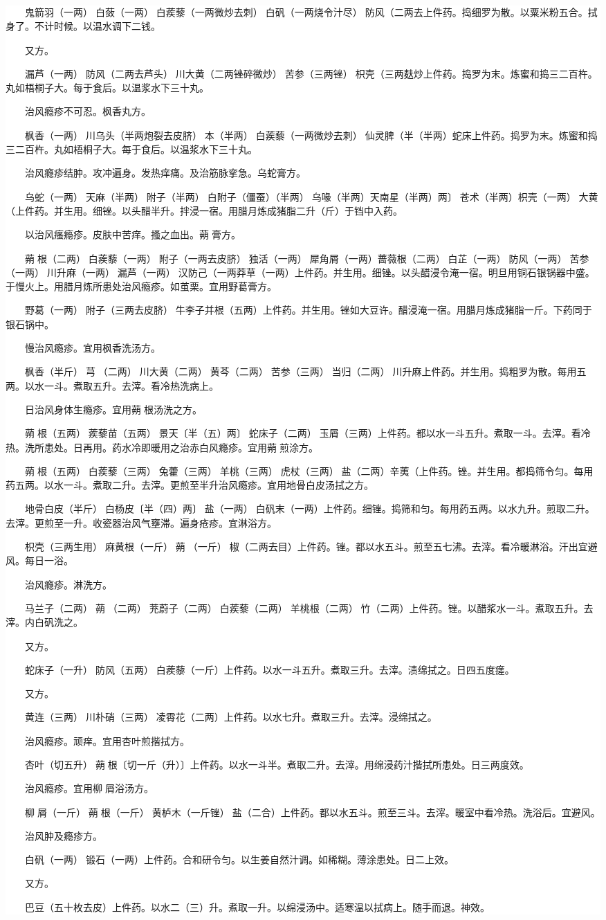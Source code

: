 
　　鬼箭羽（一两） 白蔹（一两） 白蒺藜（一两微炒去刺） 白矾（一两烧令汁尽） 防风（二两去上件药。捣细罗为散。以粟米粉五合。拭身了。不计时候。以温水调下二钱。

　　又方。

　　漏芦（一两） 防风（二两去芦头） 川大黄（二两锉碎微炒） 苦参（三两锉） 枳壳（三两麸炒上件药。捣罗为末。炼蜜和捣三二百杵。丸如梧桐子大。每于食后。以温浆水下三十丸。

　　治风瘾疹不可忍。枫香丸方。

　　枫香（一两） 川乌头（半两炮裂去皮脐） 本（半两） 白蒺藜（一两微炒去刺） 仙灵脾（半（半两）蛇床上件药。捣罗为末。炼蜜和捣三二百杵。丸如梧桐子大。每于食后。以温浆水下三十丸。

　　治风瘾疹结肿。攻冲遍身。发热痒痛。及治筋脉挛急。乌蛇膏方。

　　乌蛇（一两） 天麻（半两） 附子（半两） 白附子（僵蚕）（半两） 乌喙（半两）天南星（半两）两〕 苍术（半两）枳壳（一两） 大黄（上件药。并生用。细锉。以头醋半升。拌浸一宿。用腊月炼成猪脂二升（斤）于铛中入药。

　　以治风瘙瘾疹。皮肤中苦痒。搔之血出。蒴 膏方。

　　蒴 根（二两） 白蒺藜（一两） 附子（一两去皮脐） 独活（一两） 犀角屑（一两）蔷薇根（二两） 白芷（一两） 防风（一两） 苦参（一两） 川升麻（一两） 漏芦（一两） 汉防己（一两莽草（一两）上件药。并生用。细锉。以头醋浸令淹一宿。明旦用铜石银锅器中盛。于慢火上。用腊月炼所患处治风瘾疹。如茧栗。宜用野葛膏方。

　　野葛（一两） 附子（三两去皮脐） 牛李子并根（五两）上件药。并生用。锉如大豆许。醋浸淹一宿。用腊月炼成猪脂一斤。下药同于银石锅中。

　　慢治风瘾疹。宜用枫香洗汤方。

　　枫香（半斤） 芎 （二两） 川大黄（二两） 黄芩（二两） 苦参（三两） 当归（二两） 川升麻上件药。并生用。捣粗罗为散。每用五两。以水一斗。煮取五升。去滓。看冷热洗病上。

　　日治风身体生瘾疹。宜用蒴 根汤洗之方。

　　蒴 根（五两） 蒺藜苗（五两） 景天〔半（五）两〕 蛇床子（二两） 玉屑（三两）上件药。都以水一斗五升。煮取一斗。去滓。看冷热。洗所患处。日再用。药水冷即暖用之治赤白风瘾疹。宜用蒴 煎涂方。

　　蒴 根（五两） 白蒺藜（三两） 兔藿（三两） 羊桃（三两） 虎杖（三两） 盐（二两）辛荑（上件药。锉。并生用。都捣筛令匀。每用药五两。以水一斗。煮取二升。去滓。更煎至半升治风瘾疹。宜用地骨白皮汤拭之方。

　　地骨白皮（半斤） 白杨皮〔半（四）两〕 盐（一两） 白矾末（一两）上件药。细锉。捣筛和匀。每用药五两。以水九升。煎取二升。去滓。更煎至一升。收瓷器治风气壅滞。遍身疮疹。宜淋浴方。

　　枳壳（三两生用） 麻黄根（一斤） 蒴 （一斤） 椒（二两去目）上件药。锉。都以水五斗。煎至五七沸。去滓。看冷暖淋浴。汗出宜避风。每日一浴。

　　治风瘾疹。淋洗方。

　　马兰子（二两） 蒴 （二两） 茺蔚子（二两） 白蒺藜（二两） 羊桃根（二两） 竹（二两）上件药。锉。以醋浆水一斗。煮取五升。去滓。内白矾洗之。

　　又方。

　　蛇床子（一升） 防风（五两） 白蒺藜（一斤）上件药。以水一斗五升。煮取三升。去滓。渍绵拭之。日四五度瘥。

　　又方。

　　黄连（三两） 川朴硝（三两） 凌霄花（二两）上件药。以水七升。煮取三升。去滓。浸绵拭之。

　　治风瘾疹。顽痒。宜用杏叶煎揩拭方。

　　杏叶（切五升） 蒴 根〔切一斤（升）〕上件药。以水一斗半。煮取二升。去滓。用绵浸药汁揩拭所患处。日三两度效。

　　治风瘾疹。宜用柳 屑浴汤方。

　　柳 屑（一斤） 蒴 根（一斤） 黄栌木（一斤锉） 盐（二合）上件药。都以水五斗。煎至三斗。去滓。暖室中看冷热。洗浴后。宜避风。

　　治风肿及瘾疹方。

　　白矾（一两） 锻石（一两）上件药。合和研令匀。以生姜自然汁调。如稀糊。薄涂患处。日二上效。

　　又方。

　　巴豆（五十枚去皮）上件药。以水二（三）升。煮取一升。以绵浸汤中。适寒温以拭病上。随手而退。神效。
